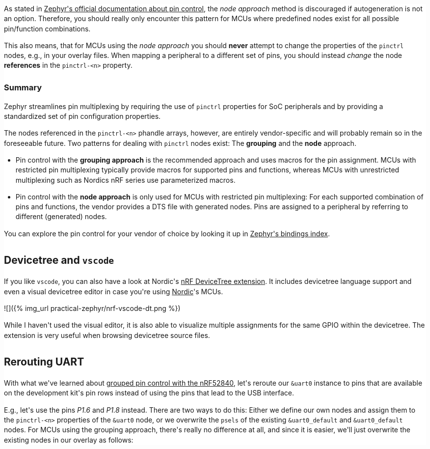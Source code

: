 As stated in [Zephyr's official documentation about pin control](https://docs.zephyrproject.org/latest/hardware/pinctrl/index.html), the _node approach_ method is discouraged if autogeneration is not an option. Therefore, you should really only encounter this pattern for MCUs where predefined nodes exist for all possible pin/function combinations.

This also means, that for MCUs using the _node approach_ you should **never** attempt to change the properties of the `pinctrl` nodes, e.g., in your overlay files. When mapping a peripheral to a different set of pins, you should instead _change_ the node **references** in the `pinctrl-<n>` property.


### Summary

Zephyr streamlines pin multiplexing by requiring the use of `pinctrl` properties for SoC peripherals and by providing a standardized set of pin configuration properties.

The nodes referenced in the `pinctrl-<n>` phandle arrays, however, are entirely vendor-specific and will probably remain so in the foreseeable future. Two patterns for dealing with `pinctrl` nodes exist: The **grouping** and the **node** approach.

- Pin control with the **grouping approach** is the recommended approach and uses macros for the pin assignment. MCUs with restricted pin multiplexing typically provide macros for supported pins and functions, whereas MCUs with unrestricted multiplexing such as Nordics nRF series use parameterized macros.

- Pin control with the **node approach** is only used for MCUs with restricted pin multiplexing: For each supported combination of pins and functions, the vendor provides a DTS file with generated nodes. Pins are assigned to a peripheral by referring to different (generated) nodes.

You can explore the pin control for your vendor of choice by looking it up in [Zephyr's bindings index](https://docs.zephyrproject.org/latest/build/dts/api/bindings.html).



## Devicetree and `vscode`

If you like `vscode`, you can also have a look at Nordic's [nRF DeviceTree extension](https://marketplace.visualstudio.com/items?itemName=nordic-semiconductor.nrf-devicetree). It includes devicetree language support and even a visual devicetree editor in case you're using [Nordic](https://www.nordicsemi.com/)'s MCUs.

![]({% img_url practical-zephyr/nrf-vscode-dt.png %})

While I haven't used the visual editor, it is also able to visualize multiple assignments for the same GPIO within the devicetree. The extension is very useful when browsing devicetree source files.



## Rerouting UART

With what we've learned about [grouped pin control with the nRF52840](#basics-and-grouped-pin-control-with-the-nrf52840), let's reroute our `&uart0` instance to pins that are available on the development kit's pin rows instead of using the pins that lead to the USB interface.

E.g., let's use the pins _P1.6_ and _P1.8_ instead. There are two ways to do this: Either we define our own nodes and assign them to the `pinctrl-<n>` properties of the `&uart0` node, or we overwrite the `psels` of the existing `&uart0_default` and `&uart0_default` nodes. For MCUs using the grouping approach, there's really no difference at all, and since it is easier, we'll just overwrite the existing nodes in our overlay as follows:
